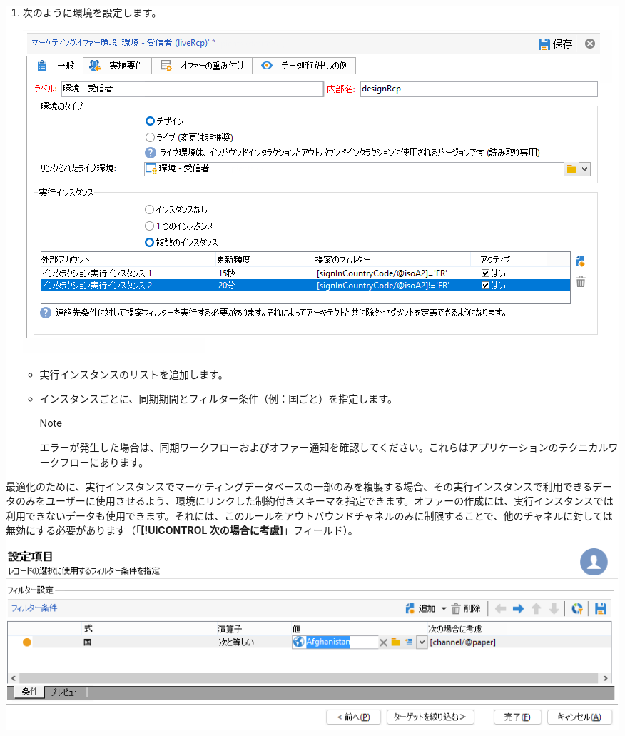 1. 次のように環境を設定します。

   ![](assets/interaction_powerbooster2.png)

   * 実行インスタンスのリストを追加します。
   * インスタンスごとに、同期期間とフィルター条件（例：国ごと）を指定します。

     >[!NOTE]
     >
     >エラーが発生した場合は、同期ワークフローおよびオファー通知を確認してください。これらはアプリケーションのテクニカルワークフローにあります。

最適化のために、実行インスタンスでマーケティングデータベースの一部のみを複製する場合、その実行インスタンスで利用できるデータのみをユーザーに使用させるよう、環境にリンクした制約付きスキーマを指定できます。オファーの作成には、実行インスタンスでは利用できないデータも使用できます。それには、このルールをアウトバウンドチャネルのみに制限することで、他のチャネルに対しては無効にする必要があります（「**[!UICONTROL 次の場合に考慮]**」フィールド）。

![](assets/ita_filtering.png)
